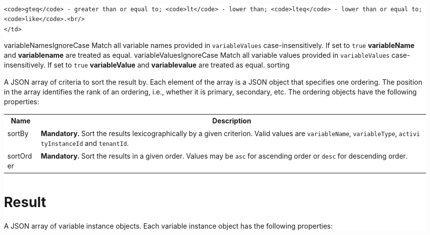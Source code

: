     <code>gteq</code> - greater than or equal to; <code>lt</code> - lower than; <code>lteq</code> - lower than or equal to;
    <code>like</code>.<br/>
    </td>
  </tr>
  <tr>
    <td>variableNamesIgnoreCase</td>
    <td>Match all variable names provided in <code>variableValues</code> case-insensitively. If set to <code>true</code> <strong>variableName</strong> and <strong>variablename</strong> are treated as equal.</td>
  </tr>
  <tr>
    <td>variableValuesIgnoreCase</td>
    <td>Match all variable values provided in <code>variableValues</code> case-insensitively. If set to <code>true</code> <strong>variableValue</strong> and <strong>variablevalue</strong> are treated as equal.</td>
  </tr>
  <tr>
    <td>sorting</td>
    <td>
      <p>
        A JSON array of criteria to sort the result by. Each element of the array is a JSON object that specifies one ordering. The position in the array identifies the rank of an ordering, i.e., whether it is primary, secondary, etc. The ordering objects have the following properties:
      </p>
      <table class="table table-striped">
        <tr>
          <th>Name</th>
          <th>Description</th>
        </tr>
        <tr>
          <td>sortBy</td>
          <td><b>Mandatory.</b> Sort the results lexicographically by a given criterion. Valid values are <code>variableName</code>, <code>variableType</code>, <code>activityInstanceId</code> and <code>tenantId</code>.</td>
        </tr>
        <tr>
          <td>sortOrder</td>
          <td><b>Mandatory.</b> Sort the results in a given order. Values may be <code>asc</code> for ascending order or <code>desc</code> for descending order.
        </tr>
      </table>
    </td>
  </tr>
</table>


# Result

A JSON array of variable instance objects. Each variable instance object has the following properties:
